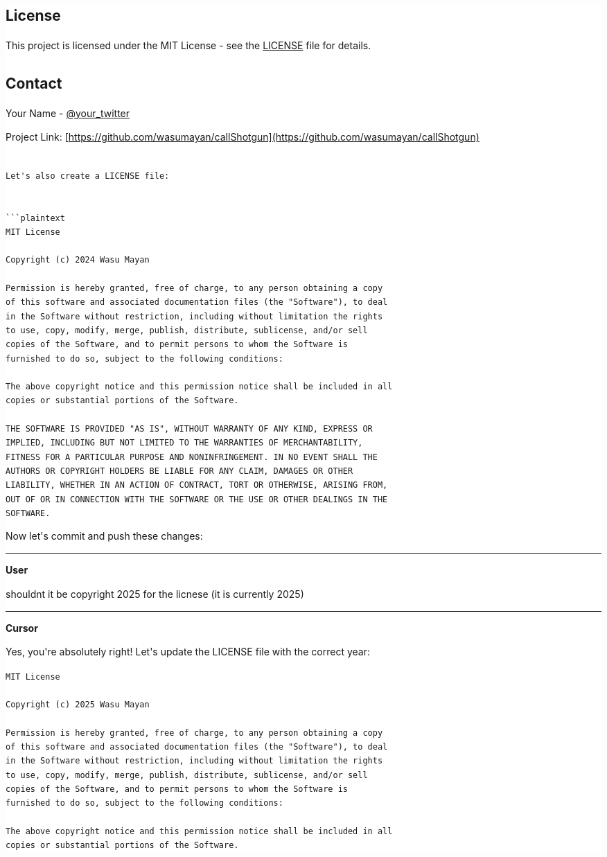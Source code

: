 ## License

This project is licensed under the MIT License - see the [LICENSE](LICENSE) file for details.

## Contact

Your Name - [@your_twitter](https://twitter.com/your_twitter)

Project Link: [https://github.com/wasumayan/callShotgun](https://github.com/wasumayan/callShotgun)
```

Let's also create a LICENSE file:


```plaintext
MIT License

Copyright (c) 2024 Wasu Mayan

Permission is hereby granted, free of charge, to any person obtaining a copy
of this software and associated documentation files (the "Software"), to deal
in the Software without restriction, including without limitation the rights
to use, copy, modify, merge, publish, distribute, sublicense, and/or sell
copies of the Software, and to permit persons to whom the Software is
furnished to do so, subject to the following conditions:

The above copyright notice and this permission notice shall be included in all
copies or substantial portions of the Software.

THE SOFTWARE IS PROVIDED "AS IS", WITHOUT WARRANTY OF ANY KIND, EXPRESS OR
IMPLIED, INCLUDING BUT NOT LIMITED TO THE WARRANTIES OF MERCHANTABILITY,
FITNESS FOR A PARTICULAR PURPOSE AND NONINFRINGEMENT. IN NO EVENT SHALL THE
AUTHORS OR COPYRIGHT HOLDERS BE LIABLE FOR ANY CLAIM, DAMAGES OR OTHER
LIABILITY, WHETHER IN AN ACTION OF CONTRACT, TORT OR OTHERWISE, ARISING FROM,
OUT OF OR IN CONNECTION WITH THE SOFTWARE OR THE USE OR OTHER DEALINGS IN THE
SOFTWARE.
```

Now let's commit and push these changes:


---

**User**

shouldnt it be copyright 2025 for the licnese (it is currently 2025)

---

**Cursor**

Yes, you're absolutely right! Let's update the LICENSE file with the correct year:


```plaintext
MIT License

Copyright (c) 2025 Wasu Mayan

Permission is hereby granted, free of charge, to any person obtaining a copy
of this software and associated documentation files (the "Software"), to deal
in the Software without restriction, including without limitation the rights
to use, copy, modify, merge, publish, distribute, sublicense, and/or sell
copies of the Software, and to permit persons to whom the Software is
furnished to do so, subject to the following conditions:

The above copyright notice and this permission notice shall be included in all
copies or substantial portions of the Software.
```